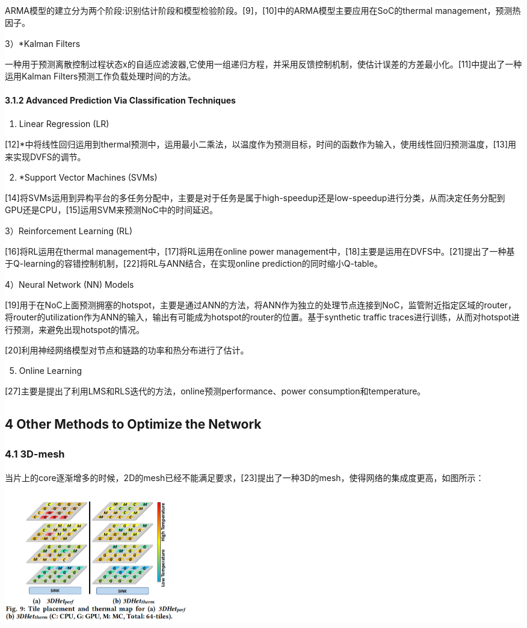 ARMA模型的建立分为两个阶段:识别估计阶段和模型检验阶段。[9]，[10]中的ARMA模型主要应用在SoC的thermal management，预测热因子。

3）*Kalman Filters

一种用于预测离散控制过程状态x的自适应滤波器,它使用一组递归方程，并采用反馈控制机制，使估计误差的方差最小化。[11]中提出了一种运用Kalman Filters预测工作负载处理时间的方法。

#### 3.1.2 Advanced Prediction Via Classification Techniques

1) Linear Regression (LR)

[12]*中将线性回归运用到thermal预测中，运用最小二乘法，以温度作为预测目标，时间的函数作为输入，使用线性回归预测温度，[13]用来实现DVFS的调节。

2) *Support Vector Machines (SVMs)

[14]将SVMs运用到异构平台的多任务分配中，主要是对于任务是属于high-speedup还是low-speedup进行分类，从而决定任务分配到GPU还是CPU，[15]运用SVM来预测NoC中的时间延迟。

3）Reinforcement Learning (RL)

[16]将RL运用在thermal management中，[17]将RL运用在online power management中，[18]主要是运用在DVFS中。[21]提出了一种基于Q-learning的容错控制机制，[22]将RL与ANN结合，在实现online prediction的同时缩小Q-table。

4）Neural Network (NN) Models

[19]用于在NoC上面预测拥塞的hotspot，主要是通过ANN的方法，将ANN作为独立的处理节点连接到NoC，监管附近指定区域的router，将router的utilization作为ANN的输入，输出有可能成为hotspot的router的位置。基于synthetic traffic traces进行训练，从而对hotspot进行预测，来避免出现hotspot的情况。

[20]利用神经网络模型对节点和链路的功率和热分布进行了估计。

5) Online Learning

[27]主要是提出了利用LMS和RLS迭代的方法，online预测performance、power consumption和temperature。



## 4 Other Methods to Optimize the Network 

### 4.1 3D-mesh

当片上的core逐渐增多的时候，2D的mesh已经不能满足要求，[23]提出了一种3D的mesh，使得网络的集成度更高，如图所示：

<img src="./fig5.png" alt="fig5" style="zoom: 50%;" />
